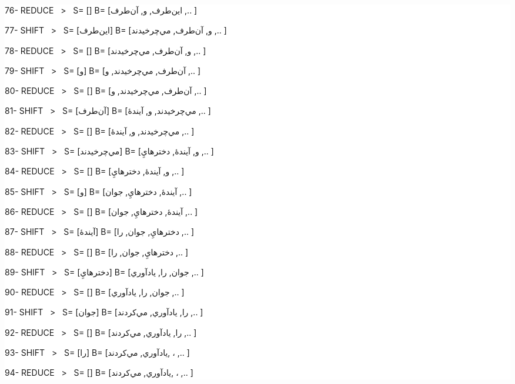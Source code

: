 
76- REDUCE&nbsp;&nbsp;&nbsp;>&nbsp;&nbsp;&nbsp;S= []   B= [اين‌طرف, و, آن‌طرف ,.. ]



77- SHIFT&nbsp;&nbsp;&nbsp;>&nbsp;&nbsp;&nbsp;S= [اين‌طرف]   B= [و, آن‌طرف, مي‌چرخيدند ,.. ]



78- REDUCE&nbsp;&nbsp;&nbsp;>&nbsp;&nbsp;&nbsp;S= []   B= [و, آن‌طرف, مي‌چرخيدند ,.. ]



79- SHIFT&nbsp;&nbsp;&nbsp;>&nbsp;&nbsp;&nbsp;S= [و]   B= [آن‌طرف, مي‌چرخيدند, و ,.. ]



80- REDUCE&nbsp;&nbsp;&nbsp;>&nbsp;&nbsp;&nbsp;S= []   B= [آن‌طرف, مي‌چرخيدند, و ,.. ]



81- SHIFT&nbsp;&nbsp;&nbsp;>&nbsp;&nbsp;&nbsp;S= [آن‌طرف]   B= [مي‌چرخيدند, و, آيندهٔ ,.. ]



82- REDUCE&nbsp;&nbsp;&nbsp;>&nbsp;&nbsp;&nbsp;S= []   B= [مي‌چرخيدند, و, آيندهٔ ,.. ]



83- SHIFT&nbsp;&nbsp;&nbsp;>&nbsp;&nbsp;&nbsp;S= [مي‌چرخيدند]   B= [و, آيندهٔ, دخترهايِ ,.. ]



84- REDUCE&nbsp;&nbsp;&nbsp;>&nbsp;&nbsp;&nbsp;S= []   B= [و, آيندهٔ, دخترهايِ ,.. ]



85- SHIFT&nbsp;&nbsp;&nbsp;>&nbsp;&nbsp;&nbsp;S= [و]   B= [آيندهٔ, دخترهايِ, جوان ,.. ]



86- REDUCE&nbsp;&nbsp;&nbsp;>&nbsp;&nbsp;&nbsp;S= []   B= [آيندهٔ, دخترهايِ, جوان ,.. ]



87- SHIFT&nbsp;&nbsp;&nbsp;>&nbsp;&nbsp;&nbsp;S= [آيندهٔ]   B= [دخترهايِ, جوان, را ,.. ]



88- REDUCE&nbsp;&nbsp;&nbsp;>&nbsp;&nbsp;&nbsp;S= []   B= [دخترهايِ, جوان, را ,.. ]



89- SHIFT&nbsp;&nbsp;&nbsp;>&nbsp;&nbsp;&nbsp;S= [دخترهايِ]   B= [جوان, را, يادآوري ,.. ]



90- REDUCE&nbsp;&nbsp;&nbsp;>&nbsp;&nbsp;&nbsp;S= []   B= [جوان, را, يادآوري ,.. ]



91- SHIFT&nbsp;&nbsp;&nbsp;>&nbsp;&nbsp;&nbsp;S= [جوان]   B= [را, يادآوري, مي‌کردند ,.. ]



92- REDUCE&nbsp;&nbsp;&nbsp;>&nbsp;&nbsp;&nbsp;S= []   B= [را, يادآوري, مي‌کردند ,.. ]



93- SHIFT&nbsp;&nbsp;&nbsp;>&nbsp;&nbsp;&nbsp;S= [را]   B= [يادآوري, مي‌کردند, ، ,.. ]



94- REDUCE&nbsp;&nbsp;&nbsp;>&nbsp;&nbsp;&nbsp;S= []   B= [يادآوري, مي‌کردند, ، ,.. ]


